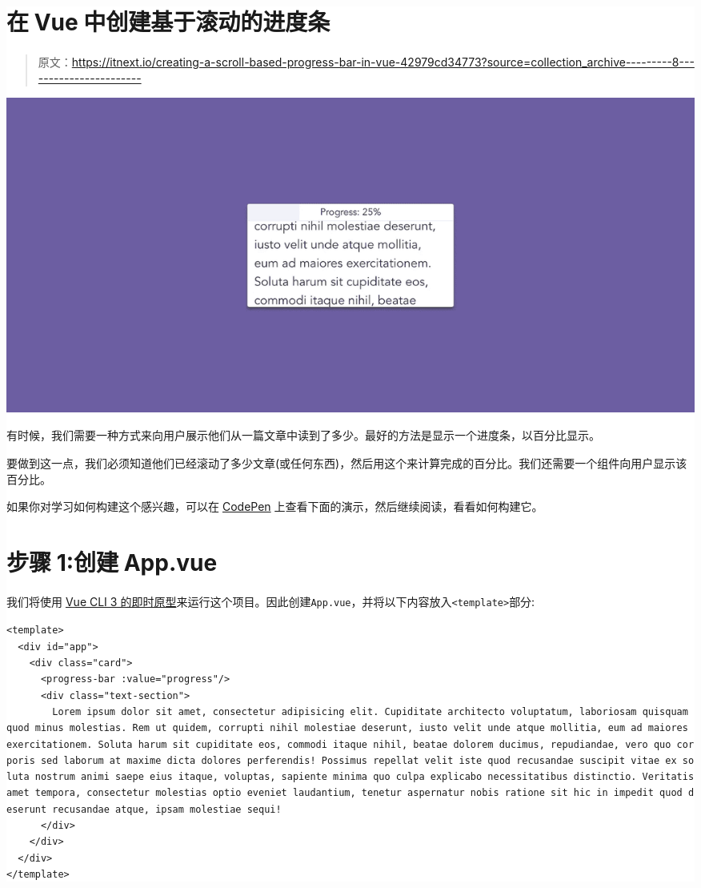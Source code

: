 # 在 Vue 中创建基于滚动的进度条

> 原文：<https://itnext.io/creating-a-scroll-based-progress-bar-in-vue-42979cd34773?source=collection_archive---------8----------------------->

![](img/fea9ebd383d898fb6ef5558721c81871.png)

有时候，我们需要一种方式来向用户展示他们从一篇文章中读到了多少。最好的方法是显示一个进度条，以百分比显示。

要做到这一点，我们必须知道他们已经滚动了多少文章(或任何东西)，然后用这个来计算完成的百分比。我们还需要一个组件向用户显示该百分比。

如果你对学习如何构建这个感兴趣，可以在 [CodePen](https://codepen.io/tahazsh/pen/ZwxeGx) 上查看下面的演示，然后继续阅读，看看如何构建它。

# 步骤 1:创建 App.vue

我们将使用 [Vue CLI 3 的即时原型](https://medium.com/@Taha_Shashtari/test-out-your-vue-component-ideas-in-no-time-with-instant-prototyping-5fdf22688c08)来运行这个项目。因此创建`App.vue`，并将以下内容放入`<template>`部分:

```
<template>
  <div id="app">
    <div class="card">
      <progress-bar :value="progress"/>
      <div class="text-section">
        Lorem ipsum dolor sit amet, consectetur adipisicing elit. Cupiditate architecto voluptatum, laboriosam quisquam quod minus molestias. Rem ut quidem, corrupti nihil molestiae deserunt, iusto velit unde atque mollitia, eum ad maiores exercitationem. Soluta harum sit cupiditate eos, commodi itaque nihil, beatae dolorem ducimus, repudiandae, vero quo corporis sed laborum at maxime dicta dolores perferendis! Possimus repellat velit iste quod recusandae suscipit vitae ex soluta nostrum animi saepe eius itaque, voluptas, sapiente minima quo culpa explicabo necessitatibus distinctio. Veritatis amet tempora, consectetur molestias optio eveniet laudantium, tenetur aspernatur nobis ratione sit hic in impedit quod deserunt recusandae atque, ipsam molestiae sequi!
      </div>
    </div>
  </div>
</template>
```
